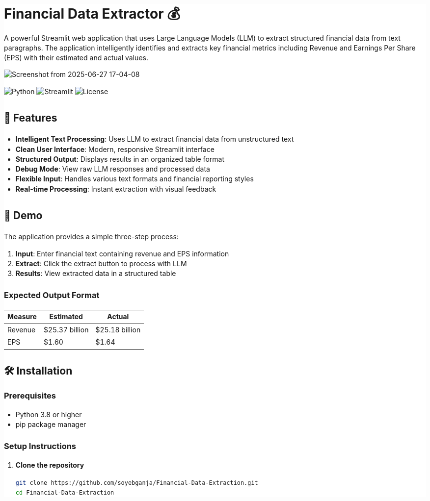 # Financial Data Extractor 💰

A powerful Streamlit web application that uses Large Language Models (LLM) to extract structured financial data from text paragraphs. The application intelligently identifies and extracts key financial metrics including Revenue and Earnings Per Share (EPS) with their estimated and actual values.

![Screenshot from 2025-06-27 17-04-08](https://github.com/user-attachments/assets/6c48ed62-4f4b-410b-8380-5c71f3ba22d2)

![Python](https://img.shields.io/badge/python-v3.8+-blue.svg)
![Streamlit](https://img.shields.io/badge/streamlit-v1.28+-red.svg)
![License](https://img.shields.io/badge/license-MIT-green.svg)

## 🌟 Features

- **Intelligent Text Processing**: Uses LLM to extract financial data from unstructured text
- **Clean User Interface**: Modern, responsive Streamlit interface
- **Structured Output**: Displays results in an organized table format
- **Debug Mode**: View raw LLM responses and processed data
- **Flexible Input**: Handles various text formats and financial reporting styles
- **Real-time Processing**: Instant extraction with visual feedback

## 🚀 Demo

The application provides a simple three-step process:
1. **Input**: Enter financial text containing revenue and EPS information
2. **Extract**: Click the extract button to process with LLM
3. **Results**: View extracted data in a structured table

### Expected Output Format
| Measure | Estimated | Actual |
|---------|-----------|--------|
| Revenue | $25.37 billion | $25.18 billion |
| EPS | $1.60 | $1.64 |

## 🛠️ Installation

### Prerequisites
- Python 3.8 or higher
- pip package manager

### Setup Instructions

1. **Clone the repository**
   ```bash
   git clone https://github.com/soyebganja/Financial-Data-Extraction.git
   cd Financial-Data-Extraction
   ```
